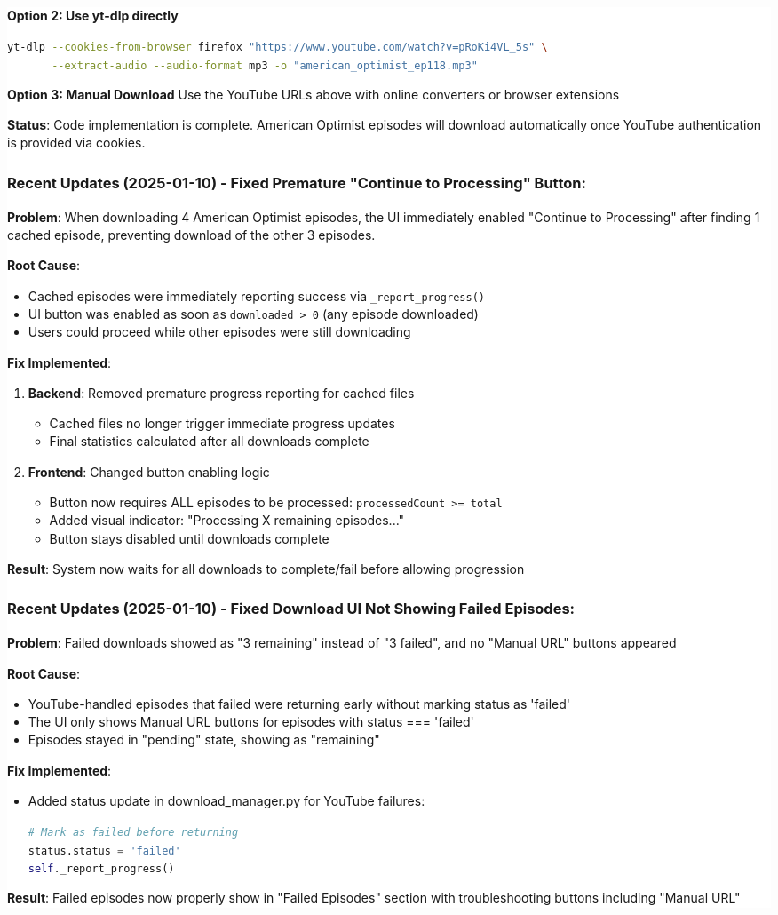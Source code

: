 **Option 2: Use yt-dlp directly**
```bash
yt-dlp --cookies-from-browser firefox "https://www.youtube.com/watch?v=pRoKi4VL_5s" \
       --extract-audio --audio-format mp3 -o "american_optimist_ep118.mp3"
```

**Option 3: Manual Download**
Use the YouTube URLs above with online converters or browser extensions

**Status**: Code implementation is complete. American Optimist episodes will download automatically once YouTube authentication is provided via cookies.

### Recent Updates (2025-01-10) - Fixed Premature "Continue to Processing" Button:

**Problem**: When downloading 4 American Optimist episodes, the UI immediately enabled "Continue to Processing" after finding 1 cached episode, preventing download of the other 3 episodes.

**Root Cause**:
- Cached episodes were immediately reporting success via `_report_progress()`
- UI button was enabled as soon as `downloaded > 0` (any episode downloaded)
- Users could proceed while other episodes were still downloading

**Fix Implemented**:
1. **Backend**: Removed premature progress reporting for cached files
   - Cached files no longer trigger immediate progress updates
   - Final statistics calculated after all downloads complete

2. **Frontend**: Changed button enabling logic
   - Button now requires ALL episodes to be processed: `processedCount >= total`
   - Added visual indicator: "Processing X remaining episodes..."
   - Button stays disabled until downloads complete

**Result**: System now waits for all downloads to complete/fail before allowing progression

### Recent Updates (2025-01-10) - Fixed Download UI Not Showing Failed Episodes:

**Problem**: Failed downloads showed as "3 remaining" instead of "3 failed", and no "Manual URL" buttons appeared

**Root Cause**: 
- YouTube-handled episodes that failed were returning early without marking status as 'failed'
- The UI only shows Manual URL buttons for episodes with status === 'failed'
- Episodes stayed in "pending" state, showing as "remaining"

**Fix Implemented**:
- Added status update in download_manager.py for YouTube failures:
  ```python
  # Mark as failed before returning
  status.status = 'failed'
  self._report_progress()
  ```

**Result**: Failed episodes now properly show in "Failed Episodes" section with troubleshooting buttons including "Manual URL"
